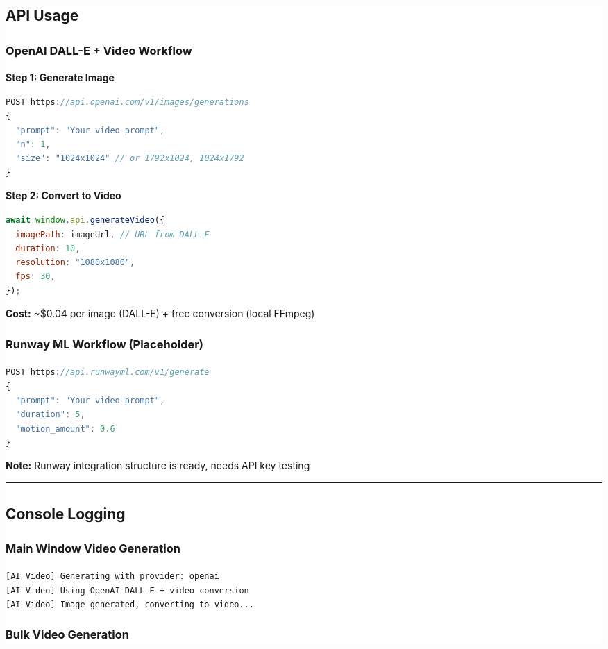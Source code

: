 
## API Usage

### OpenAI DALL-E + Video Workflow

**Step 1: Generate Image**

```javascript
POST https://api.openai.com/v1/images/generations
{
  "prompt": "Your video prompt",
  "n": 1,
  "size": "1024x1024" // or 1792x1024, 1024x1792
}
```

**Step 2: Convert to Video**

```javascript
await window.api.generateVideo({
  imagePath: imageUrl, // URL from DALL-E
  duration: 10,
  resolution: "1080x1080",
  fps: 30,
});
```

**Cost:** ~$0.04 per image (DALL-E) + free conversion (local FFmpeg)

### Runway ML Workflow (Placeholder)

```javascript
POST https://api.runwayml.com/v1/generate
{
  "prompt": "Your video prompt",
  "duration": 5,
  "motion_amount": 0.6
}
```

**Note:** Runway integration structure is ready, needs API key testing

---

## Console Logging

### Main Window Video Generation

```
[AI Video] Generating with provider: openai
[AI Video] Using OpenAI DALL-E + video conversion
[AI Video] Image generated, converting to video...
```

### Bulk Video Generation
